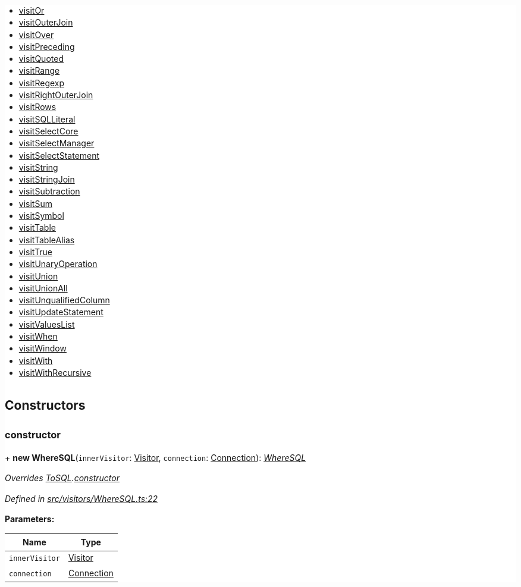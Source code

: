 - [visitOr](_visitors_wheresql_.wheresql.md#protected-visitor)
- [visitOuterJoin](_visitors_wheresql_.wheresql.md#protected-visitouterjoin)
- [visitOver](_visitors_wheresql_.wheresql.md#protected-visitover)
- [visitPreceding](_visitors_wheresql_.wheresql.md#protected-visitpreceding)
- [visitQuoted](_visitors_wheresql_.wheresql.md#protected-visitquoted)
- [visitRange](_visitors_wheresql_.wheresql.md#protected-visitrange)
- [visitRegexp](_visitors_wheresql_.wheresql.md#protected-visitregexp)
- [visitRightOuterJoin](_visitors_wheresql_.wheresql.md#protected-visitrightouterjoin)
- [visitRows](_visitors_wheresql_.wheresql.md#protected-visitrows)
- [visitSQLLiteral](_visitors_wheresql_.wheresql.md#protected-visitsqlliteral)
- [visitSelectCore](_visitors_wheresql_.wheresql.md#protected-visitselectcore)
- [visitSelectManager](_visitors_wheresql_.wheresql.md#protected-visitselectmanager)
- [visitSelectStatement](_visitors_wheresql_.wheresql.md#protected-visitselectstatement)
- [visitString](_visitors_wheresql_.wheresql.md#protected-visitstring)
- [visitStringJoin](_visitors_wheresql_.wheresql.md#protected-visitstringjoin)
- [visitSubtraction](_visitors_wheresql_.wheresql.md#protected-visitsubtraction)
- [visitSum](_visitors_wheresql_.wheresql.md#protected-visitsum)
- [visitSymbol](_visitors_wheresql_.wheresql.md#protected-visitsymbol)
- [visitTable](_visitors_wheresql_.wheresql.md#protected-visittable)
- [visitTableAlias](_visitors_wheresql_.wheresql.md#protected-visittablealias)
- [visitTrue](_visitors_wheresql_.wheresql.md#protected-visittrue)
- [visitUnaryOperation](_visitors_wheresql_.wheresql.md#protected-visitunaryoperation)
- [visitUnion](_visitors_wheresql_.wheresql.md#protected-visitunion)
- [visitUnionAll](_visitors_wheresql_.wheresql.md#protected-visitunionall)
- [visitUnqualifiedColumn](_visitors_wheresql_.wheresql.md#protected-visitunqualifiedcolumn)
- [visitUpdateStatement](_visitors_wheresql_.wheresql.md#protected-visitupdatestatement)
- [visitValuesList](_visitors_wheresql_.wheresql.md#protected-visitvalueslist)
- [visitWhen](_visitors_wheresql_.wheresql.md#protected-visitwhen)
- [visitWindow](_visitors_wheresql_.wheresql.md#protected-visitwindow)
- [visitWith](_visitors_wheresql_.wheresql.md#protected-visitwith)
- [visitWithRecursive](_visitors_wheresql_.wheresql.md#protected-visitwithrecursive)

## Constructors

### constructor

\+ **new WhereSQL**(`innerVisitor`: [Visitor](_visitors_visitor_.visitor.md),
`connection`:
[Connection](../interfaces/_interfaces_connection_.connection.md)):
_[WhereSQL](_visitors_wheresql_.wheresql.md)_

_Overrides
[ToSQL](_visitors_tosql_.tosql.md).[constructor](_visitors_tosql_.tosql.md#constructor)_

_Defined in
[src/visitors/WhereSQL.ts:22](https://github.com/sequeljs/ast/blob/aa0ef0f/src/visitors/WhereSQL.ts#L22)_

**Parameters:**

| Name           | Type                                                              |
| -------------- | ----------------------------------------------------------------- |
| `innerVisitor` | [Visitor](_visitors_visitor_.visitor.md)                          |
| `connection`   | [Connection](../interfaces/_interfaces_connection_.connection.md) |

